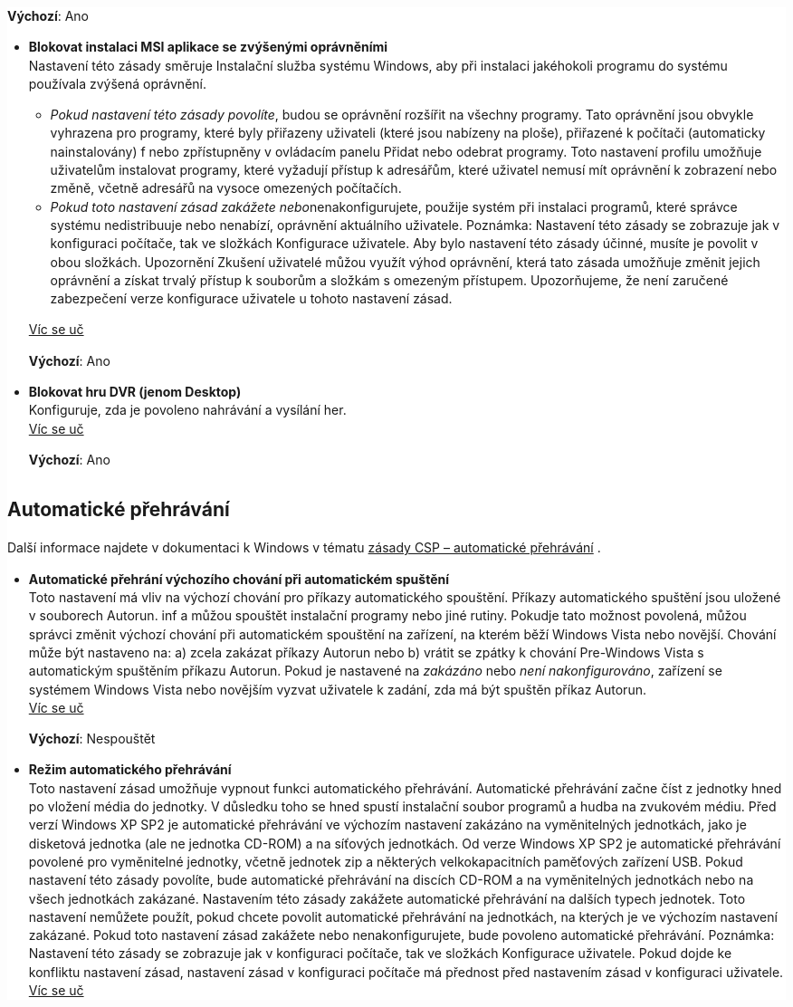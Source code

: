   **Výchozí**: Ano

- **Blokovat instalaci MSI aplikace se zvýšenými oprávněními**  
  Nastavení této zásady směruje Instalační služba systému Windows, aby při instalaci jakéhokoli programu do systému používala zvýšená oprávnění.  
  - *Pokud nastavení této zásady povolíte*, budou se oprávnění rozšířit na všechny programy. Tato oprávnění jsou obvykle vyhrazena pro programy, které byly přiřazeny uživateli (které jsou nabízeny na ploše), přiřazené k počítači (automaticky nainstalovány) f nebo zpřístupněny v ovládacím panelu Přidat nebo odebrat programy. Toto nastavení profilu umožňuje uživatelům instalovat programy, které vyžadují přístup k adresářům, které uživatel nemusí mít oprávnění k zobrazení nebo změně, včetně adresářů na vysoce omezených počítačích.
  - *Pokud toto nastavení zásad zakážete nebo*nenakonfigurujete, použije systém při instalaci programů, které správce systému nedistribuuje nebo nenabízí, oprávnění aktuálního uživatele. Poznámka: Nastavení této zásady se zobrazuje jak v konfiguraci počítače, tak ve složkách Konfigurace uživatele. Aby bylo nastavení této zásady účinné, musíte je povolit v obou složkách. Upozornění Zkušení uživatelé můžou využít výhod oprávnění, která tato zásada umožňuje změnit jejich oprávnění a získat trvalý přístup k souborům a složkám s omezeným přístupem. Upozorňujeme, že není zaručené zabezpečení verze konfigurace uživatele u tohoto nastavení zásad.  
  
  [Víc se uč](https://go.microsoft.com/fwlink/?linkid=2067134)    

  **Výchozí**: Ano

- **Blokovat hru DVR (jenom Desktop)**  
  Konfiguruje, zda je povoleno nahrávání a vysílání her.  
  [Víc se uč](https://go.microsoft.com/fwlink/?linkid=2067056)  
  
  **Výchozí**: Ano  

## <a name="auto-play"></a>Automatické přehrávání   
Další informace najdete v dokumentaci k Windows v tématu [zásady CSP – automatické přehrávání](https://docs.microsoft.com/windows/client-management/mdm/policy-csp-autoplay) .  

- **Automatické přehrání výchozího chování při automatickém spuštění**  
  Toto nastavení má vliv na výchozí chování pro příkazy automatického spouštění. Příkazy automatického spuštění jsou uložené v souborech Autorun. inf a můžou spouštět instalační programy nebo jiné rutiny. Pokudje tato možnost povolená, můžou správci změnit výchozí chování při automatickém spouštění na zařízení, na kterém běží Windows Vista nebo novější. Chování může být nastaveno na: a) zcela zakázat příkazy Autorun nebo b) vrátit se zpátky k chování Pre-Windows Vista s automatickým spuštěním příkazu Autorun. Pokud je nastavené na *zakázáno* nebo *není nakonfigurováno*, zařízení se systémem Windows Vista nebo novějším vyzvat uživatele k zadání, zda má být spuštěn příkaz Autorun.  
  [Víc se uč](https://go.microsoft.com/fwlink/?linkid=2067133)       
  
  **Výchozí**: Nespouštět  
  
- **Režim automatického přehrávání**  
  Toto nastavení zásad umožňuje vypnout funkci automatického přehrávání. Automatické přehrávání začne číst z jednotky hned po vložení média do jednotky. V důsledku toho se hned spustí instalační soubor programů a hudba na zvukovém médiu. Před verzí Windows XP SP2 je automatické přehrávání ve výchozím nastavení zakázáno na vyměnitelných jednotkách, jako je disketová jednotka (ale ne jednotka CD-ROM) a na síťových jednotkách. Od verze Windows XP SP2 je automatické přehrávání povolené pro vyměnitelné jednotky, včetně jednotek zip a některých velkokapacitních paměťových zařízení USB. Pokud nastavení této zásady povolíte, bude automatické přehrávání na discích CD-ROM a na vyměnitelných jednotkách nebo na všech jednotkách zakázané. Nastavením této zásady zakážete automatické přehrávání na dalších typech jednotek. Toto nastavení nemůžete použít, pokud chcete povolit automatické přehrávání na jednotkách, na kterých je ve výchozím nastavení zakázané. Pokud toto nastavení zásad zakážete nebo nenakonfigurujete, bude povoleno automatické přehrávání. Poznámka: Nastavení této zásady se zobrazuje jak v konfiguraci počítače, tak ve složkách Konfigurace uživatele. Pokud dojde ke konfliktu nastavení zásad, nastavení zásad v konfiguraci počítače má přednost před nastavením zásad v konfiguraci uživatele.  
  [Víc se uč](https://go.microsoft.com/fwlink/?linkid=2066793)  
  